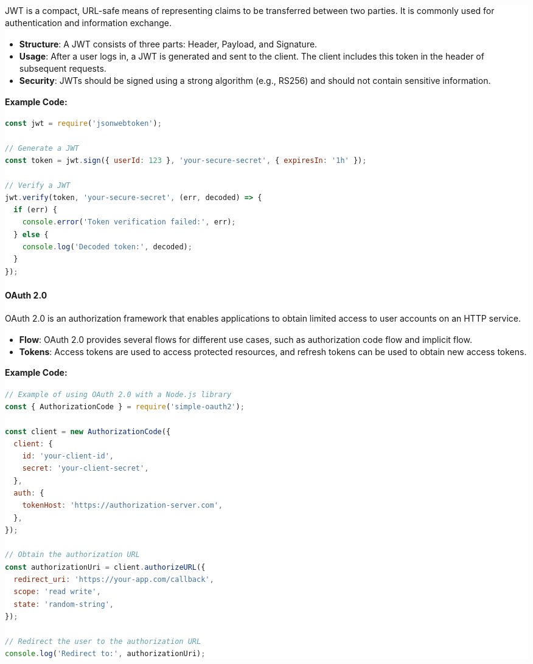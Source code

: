 JWT is a compact, URL-safe means of representing claims to be transferred between two parties. It is commonly used for authentication and information exchange.

- **Structure**: A JWT consists of three parts: Header, Payload, and Signature.
- **Usage**: After a user logs in, a JWT is generated and sent to the client. The client includes this token in the header of subsequent requests.
- **Security**: JWTs should be signed using a strong algorithm (e.g., RS256) and should not contain sensitive information.

**Example Code:**

```javascript
const jwt = require('jsonwebtoken');

// Generate a JWT
const token = jwt.sign({ userId: 123 }, 'your-secure-secret', { expiresIn: '1h' });

// Verify a JWT
jwt.verify(token, 'your-secure-secret', (err, decoded) => {
  if (err) {
    console.error('Token verification failed:', err);
  } else {
    console.log('Decoded token:', decoded);
  }
});
```

#### OAuth 2.0

OAuth 2.0 is an authorization framework that enables applications to obtain limited access to user accounts on an HTTP service.

- **Flow**: OAuth 2.0 provides several flows for different use cases, such as authorization code flow and implicit flow.
- **Tokens**: Access tokens are used to access protected resources, and refresh tokens can be used to obtain new access tokens.

**Example Code:**

```javascript
// Example of using OAuth 2.0 with a Node.js library
const { AuthorizationCode } = require('simple-oauth2');

const client = new AuthorizationCode({
  client: {
    id: 'your-client-id',
    secret: 'your-client-secret',
  },
  auth: {
    tokenHost: 'https://authorization-server.com',
  },
});

// Obtain the authorization URL
const authorizationUri = client.authorizeURL({
  redirect_uri: 'https://your-app.com/callback',
  scope: 'read write',
  state: 'random-string',
});

// Redirect the user to the authorization URL
console.log('Redirect to:', authorizationUri);
```
